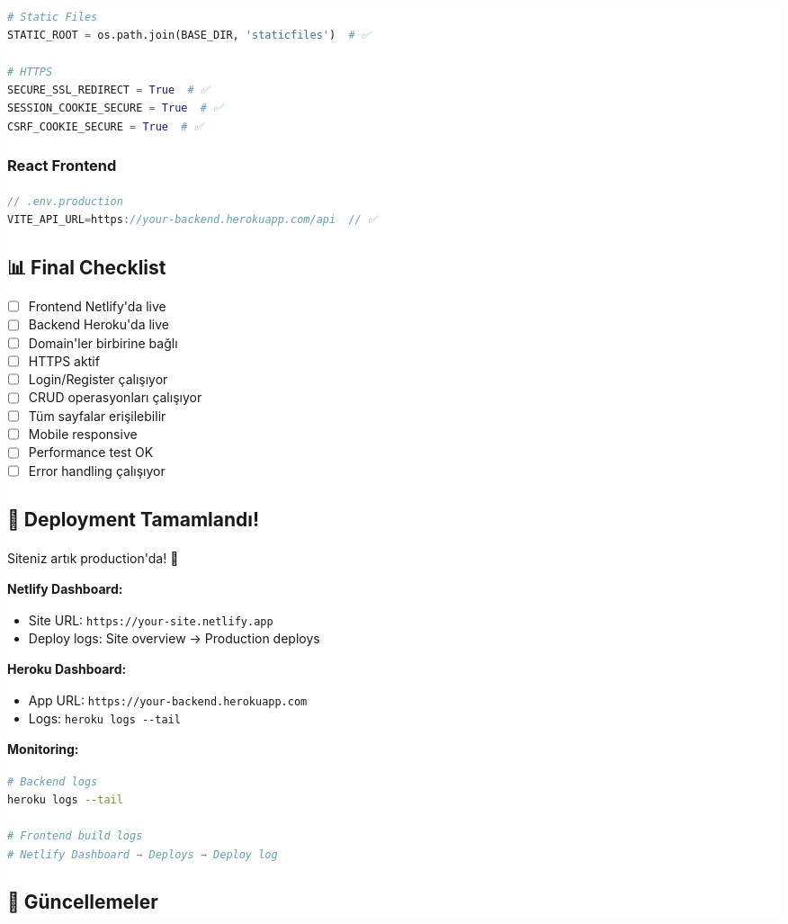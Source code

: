 ```python
# Static Files
STATIC_ROOT = os.path.join(BASE_DIR, 'staticfiles')  # ✅

# HTTPS
SECURE_SSL_REDIRECT = True  # ✅
SESSION_COOKIE_SECURE = True  # ✅
CSRF_COOKIE_SECURE = True  # ✅
```

### React Frontend

```javascript
// .env.production
VITE_API_URL=https://your-backend.herokuapp.com/api  // ✅
```

## 📊 Final Checklist

- [ ] Frontend Netlify'da live
- [ ] Backend Heroku'da live
- [ ] Domain'ler birbirine bağlı
- [ ] HTTPS aktif
- [ ] Login/Register çalışıyor
- [ ] CRUD operasyonları çalışıyor
- [ ] Tüm sayfalar erişilebilir
- [ ] Mobile responsive
- [ ] Performance test OK
- [ ] Error handling çalışıyor

## 🎉 Deployment Tamamlandı!

Siteniz artık production'da! 🚀

**Netlify Dashboard:**
- Site URL: `https://your-site.netlify.app`
- Deploy logs: Site overview → Production deploys

**Heroku Dashboard:**
- App URL: `https://your-backend.herokuapp.com`
- Logs: `heroku logs --tail`

**Monitoring:**
```bash
# Backend logs
heroku logs --tail

# Frontend build logs
# Netlify Dashboard → Deploys → Deploy log
```

## 🔄 Güncellemeler
